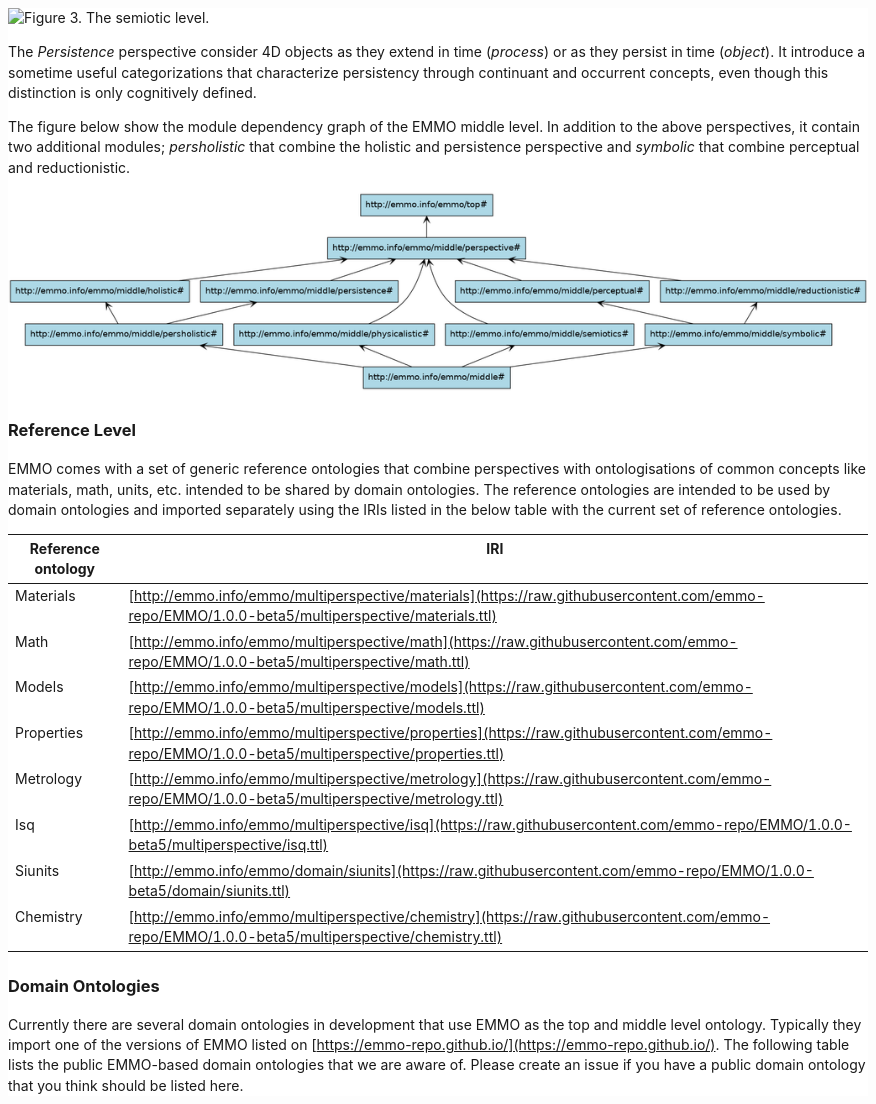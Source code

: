 ![Figure 3. The semiotic level.](doc/semiotics.png)

The *Persistence* perspective consider 4D objects as they extend in time (*process*) or as they persist in time (*object*).
It introduce a sometime useful categorizations that characterize persistency through continuant and occurrent concepts, even though this distinction is only cognitively defined.

The figure below show the module dependency graph of the EMMO middle level.
In addition to the above perspectives, it contain two additional modules; *persholistic* that combine the holistic and persistence perspective and *symbolic* that combine perceptual and reductionistic.

![EMMO middle level module dependency graph.](doc/modules.png)


### Reference Level
EMMO comes with a set of generic reference ontologies that combine perspectives with ontologisations of common concepts like materials, math, units, etc. intended to be shared by domain ontologies.
The reference ontologies are intended to be used by domain ontologies and imported separately using the IRIs listed in the below table with the current set of reference ontologies.

| Reference ontology | IRI                                                                                                                                               |
| ------------------ | ------------------------------------------------------------------------------------------------------------------------------------------------- |
| Materials          | [http://emmo.info/emmo/multiperspective/materials](https://raw.githubusercontent.com/emmo-repo/EMMO/1.0.0-beta5/multiperspective/materials.ttl)   |
| Math               | [http://emmo.info/emmo/multiperspective/math](https://raw.githubusercontent.com/emmo-repo/EMMO/1.0.0-beta5/multiperspective/math.ttl)             |
| Models             | [http://emmo.info/emmo/multiperspective/models](https://raw.githubusercontent.com/emmo-repo/EMMO/1.0.0-beta5/multiperspective/models.ttl)         |
| Properties         | [http://emmo.info/emmo/multiperspective/properties](https://raw.githubusercontent.com/emmo-repo/EMMO/1.0.0-beta5/multiperspective/properties.ttl) |
| Metrology          | [http://emmo.info/emmo/multiperspective/metrology](https://raw.githubusercontent.com/emmo-repo/EMMO/1.0.0-beta5/multiperspective/metrology.ttl)   |
| Isq                | [http://emmo.info/emmo/multiperspective/isq](https://raw.githubusercontent.com/emmo-repo/EMMO/1.0.0-beta5/multiperspective/isq.ttl)               |
| Siunits            | [http://emmo.info/emmo/domain/siunits](https://raw.githubusercontent.com/emmo-repo/EMMO/1.0.0-beta5/domain/siunits.ttl)                           |
| Chemistry          | [http://emmo.info/emmo/multiperspective/chemistry](https://raw.githubusercontent.com/emmo-repo/EMMO/1.0.0-beta5/multiperspective/chemistry.ttl)   |


### Domain Ontologies
Currently there are several domain ontologies in development that use EMMO as the top and middle level ontology.
Typically they import one of the versions of EMMO listed on [https://emmo-repo.github.io/](https://emmo-repo.github.io/).
The following table lists the public EMMO-based domain ontologies that we are aware of.
Please create an issue if you have a public domain ontology that you think should be listed here.
